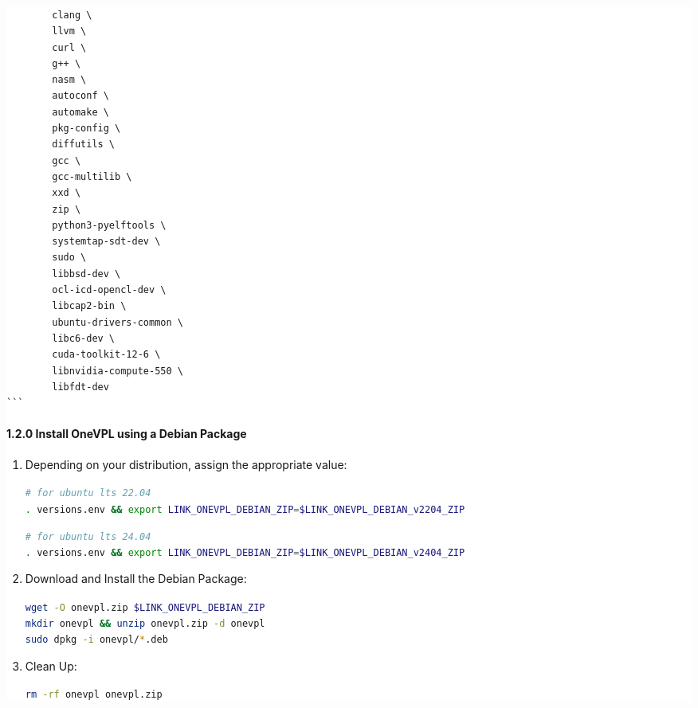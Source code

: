             clang \
            llvm \
            curl \
            g++ \
            nasm \
            autoconf \
            automake \
            pkg-config \
            diffutils \
            gcc \
            gcc-multilib \
            xxd \
            zip \
            python3-pyelftools \
            systemtap-sdt-dev \
            sudo \
            libbsd-dev \
            ocl-icd-opencl-dev \
            libcap2-bin \
            ubuntu-drivers-common \
            libc6-dev \
            cuda-toolkit-12-6 \
            libnvidia-compute-550 \
            libfdt-dev
    ```

#### 1.2.0 Install OneVPL using a Debian Package

1. Depending on your distribution, assign the appropriate value:
    ```bash
    # for ubuntu lts 22.04
    . versions.env && export LINK_ONEVPL_DEBIAN_ZIP=$LINK_ONEVPL_DEBIAN_v2204_ZIP
    ```
    ```bash
    # for ubuntu lts 24.04
    . versions.env && export LINK_ONEVPL_DEBIAN_ZIP=$LINK_ONEVPL_DEBIAN_v2404_ZIP
    ```

1. Download and Install the Debian Package:
    ```bash
    wget -O onevpl.zip $LINK_ONEVPL_DEBIAN_ZIP
    mkdir onevpl && unzip onevpl.zip -d onevpl
    sudo dpkg -i onevpl/*.deb
    ```

1. Clean Up:
    ```bash
    rm -rf onevpl onevpl.zip
    ```
